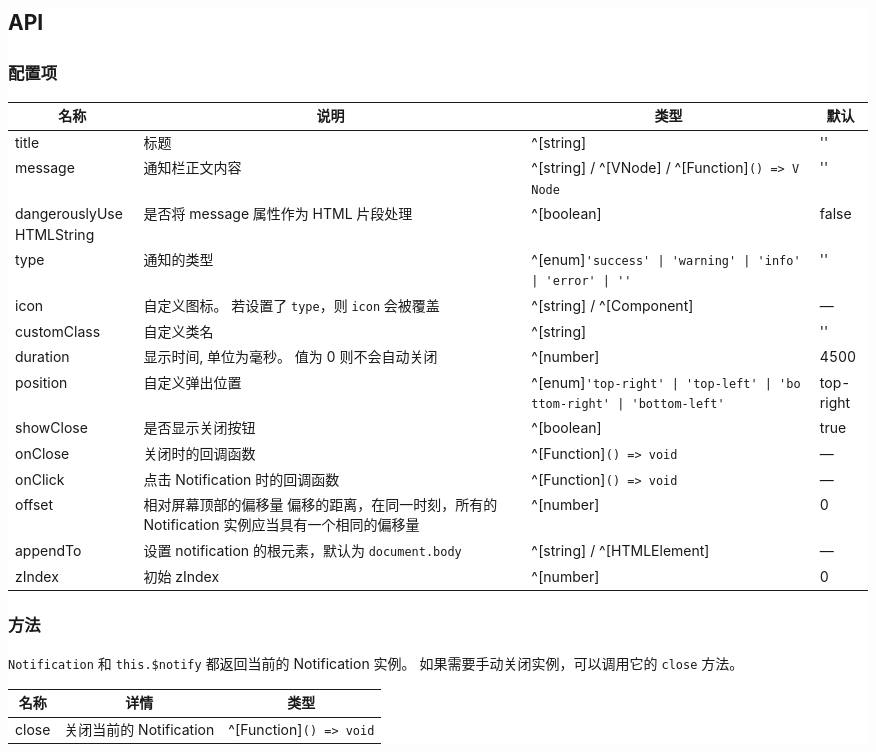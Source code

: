 ## API

### 配置项

| 名称                       | 说明                                                     | 类型                                                                       | 默认        |
| ------------------------ | ------------------------------------------------------ | ------------------------------------------------------------------------ | --------- |
| title                    | 标题                                                     | ^[string]                                                                | ''        |
| message                  | 通知栏正文内容                                                | ^[string] / ^[VNode] / ^[Function]`() => VNode`                       | ''        |
| dangerouslyUseHTMLString | 是否将 message 属性作为 HTML 片段处理                             | ^[boolean]                                                               | false     |
| type                     | 通知的类型                                                  | ^[enum]`'success' \| 'warning' \| 'info' \| 'error' \| ''`           | ''        |
| icon                     | 自定义图标。 若设置了 `type`，则 `icon` 会被覆盖                       | ^[string] / ^[Component]                                                 | —         |
| customClass              | 自定义类名                                                  | ^[string]                                                                | ''        |
| duration                 | 显示时间, 单位为毫秒。 值为 0 则不会自动关闭                              | ^[number]                                                                | 4500      |
| position                 | 自定义弹出位置                                                | ^[enum]`'top-right' \| 'top-left' \| 'bottom-right' \| 'bottom-left'` | top-right |
| showClose                | 是否显示关闭按钮                                               | ^[boolean]                                                               | true      |
| onClose                  | 关闭时的回调函数                                               | ^[Function]`() => void`                                               | —         |
| onClick                  | 点击 Notification 时的回调函数                                 | ^[Function]`() => void`                                               | —         |
| offset                   | 相对屏幕顶部的偏移量 偏移的距离，在同一时刻，所有的 Notification 实例应当具有一个相同的偏移量 | ^[number]                                                                | 0         |
| appendTo                 | 设置 notification 的根元素，默认为 `document.body`               | ^[string] / ^[HTMLElement]                                               | —         |
| zIndex                   | 初始 zIndex                                              | ^[number]                                                                | 0         |

### 方法

`Notification` 和 `this.$notify` 都返回当前的 Notification 实例。 如果需要手动关闭实例，可以调用它的 `close` 方法。

| 名称    | 详情                 | 类型                         |
| ----- | ------------------ | -------------------------- |
| close | 关闭当前的 Notification | ^[Function]`() => void` |
